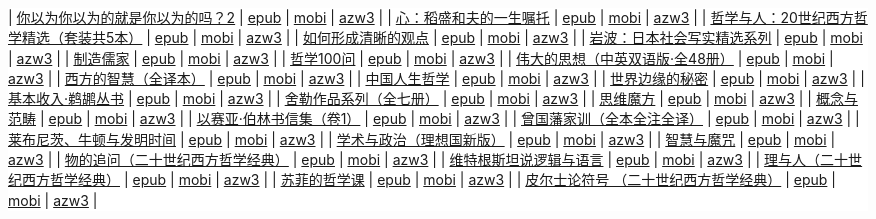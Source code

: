 | [你以为你以为的就是你以为的吗？2](http://ct.dalanmei.com/f/31084289-571723208-f0c8c9) | [epub](http://ct.dalanmei.com/f/31084289-571723208-f0c8c9) | [mobi](http://ct.dalanmei.com/f/31084289-572112635-9bb204) | [azw3](http://ct.dalanmei.com/f/31084289-572116829-bd3be6) |
| [心：稻盛和夫的一生嘱托](http://ct.dalanmei.com/f/31084289-571723163-8ed6ce) | [epub](http://ct.dalanmei.com/f/31084289-571723163-8ed6ce) | [mobi](http://ct.dalanmei.com/f/31084289-572112657-ea8b29) | [azw3](http://ct.dalanmei.com/f/31084289-572116914-8d21d9) |
| [哲学与人：20世纪西方哲学精选（套装共5本）](http://ct.dalanmei.com/f/31084289-571723144-64822c) | [epub](http://ct.dalanmei.com/f/31084289-571723144-64822c) | [mobi](http://ct.dalanmei.com/f/31084289-572112675-8ed6f7) | [azw3](http://ct.dalanmei.com/f/31084289-572116933-08831c) |
| [如何形成清晰的观点](http://ct.dalanmei.com/f/31084289-571722190-2b1eb2) | [epub](http://ct.dalanmei.com/f/31084289-571722190-2b1eb2) | [mobi](http://ct.dalanmei.com/f/31084289-572112878-e5564c) | [azw3](http://ct.dalanmei.com/f/31084289-572117428-e20e6d) |
| [岩波：日本社会写实精选系列](http://ct.dalanmei.com/f/31084289-571720939-fc5ee3) | [epub](http://ct.dalanmei.com/f/31084289-571720939-fc5ee3) | [mobi](http://ct.dalanmei.com/f/31084289-572113107-302277) | [azw3](http://ct.dalanmei.com/f/31084289-572120290-349d64) |
| [制造儒家](http://ct.dalanmei.com/f/31084289-571717462-bf8f48) | [epub](http://ct.dalanmei.com/f/31084289-571717462-bf8f48) | [mobi](http://ct.dalanmei.com/f/31084289-572113743-067468) | [azw3](http://ct.dalanmei.com/f/31084289-572120767-8fbf01) |
| [哲学100问](None) | [epub](None) | [mobi](None) | [azw3](None) |
| [伟大的思想（中英双语版·全48册）](http://ct.dalanmei.com/f/31084289-571713885-aa85ad) | [epub](http://ct.dalanmei.com/f/31084289-571713885-aa85ad) | [mobi](http://ct.dalanmei.com/f/31084289-572114187-dde66b) | [azw3](http://ct.dalanmei.com/f/31084289-572127389-611e01) |
| [西方的智慧（全译本）](http://ct.dalanmei.com/f/31084289-571713759-78d61d) | [epub](http://ct.dalanmei.com/f/31084289-571713759-78d61d) | [mobi](http://ct.dalanmei.com/f/31084289-572114221-f63e99) | [azw3](http://ct.dalanmei.com/f/31084289-572127938-d09beb) |
| [中国人生哲学](http://ct.dalanmei.com/f/31084289-571713733-b6a15a) | [epub](http://ct.dalanmei.com/f/31084289-571713733-b6a15a) | [mobi](http://ct.dalanmei.com/f/31084289-572114225-7f28a8) | [azw3](http://ct.dalanmei.com/f/31084289-572127957-266772) |
| [世界边缘的秘密](http://ct.dalanmei.com/f/31084289-571713725-351062) | [epub](http://ct.dalanmei.com/f/31084289-571713725-351062) | [mobi](http://ct.dalanmei.com/f/31084289-572114228-2acc75) | [azw3](http://ct.dalanmei.com/f/31084289-572128081-8f5dcd) |
| [基本收入·鹈鹕丛书](http://ct.dalanmei.com/f/31084289-571713245-c76d71) | [epub](http://ct.dalanmei.com/f/31084289-571713245-c76d71) | [mobi](http://ct.dalanmei.com/f/31084289-572114447-9bd10a) | [azw3](http://ct.dalanmei.com/f/31084289-572130091-5b2e14) |
| [舍勒作品系列（全七册）](http://ct.dalanmei.com/f/31084289-571713133-7d192f) | [epub](http://ct.dalanmei.com/f/31084289-571713133-7d192f) | [mobi](http://ct.dalanmei.com/f/31084289-572114482-e3b420) | [azw3](http://ct.dalanmei.com/f/31084289-572130620-7d06bd) |
| [思维魔方](http://ct.dalanmei.com/f/31084289-571713004-4bf88c) | [epub](http://ct.dalanmei.com/f/31084289-571713004-4bf88c) | [mobi](http://ct.dalanmei.com/f/31084289-572114517-694c70) | [azw3](http://ct.dalanmei.com/f/31084289-572130967-944a48) |
| [概念与范畴](http://ct.dalanmei.com/f/31084289-571712799-fd5c25) | [epub](http://ct.dalanmei.com/f/31084289-571712799-fd5c25) | [mobi](http://ct.dalanmei.com/f/31084289-572114543-4dfaa3) | [azw3](http://ct.dalanmei.com/f/31084289-572131589-5de849) |
| [以赛亚·伯林书信集（卷1）](http://ct.dalanmei.com/f/31084289-571712759-fec708) | [epub](http://ct.dalanmei.com/f/31084289-571712759-fec708) | [mobi](http://ct.dalanmei.com/f/31084289-572114559-dcebac) | [azw3](http://ct.dalanmei.com/f/31084289-572131777-0e867a) |
| [曾国藩家训（全本全注全译）](http://ct.dalanmei.com/f/31084289-571712732-46e4ca) | [epub](http://ct.dalanmei.com/f/31084289-571712732-46e4ca) | [mobi](http://ct.dalanmei.com/f/31084289-572114561-12a7a6) | [azw3](http://ct.dalanmei.com/f/31084289-572131790-e105b7) |
| [莱布尼茨、牛顿与发明时间](http://ct.dalanmei.com/f/31084289-571712536-37130e) | [epub](http://ct.dalanmei.com/f/31084289-571712536-37130e) | [mobi](http://ct.dalanmei.com/f/31084289-572114594-799ec9) | [azw3](http://ct.dalanmei.com/f/31084289-572132060-6964d0) |
| [学术与政治（理想国新版）](None) | [epub](None) | [mobi](None) | [azw3](None) |
| [智慧与魔咒](http://ct.dalanmei.com/f/31084289-571711151-b2a70f) | [epub](http://ct.dalanmei.com/f/31084289-571711151-b2a70f) | [mobi](http://ct.dalanmei.com/f/31084289-572114842-f953e7) | [azw3](http://ct.dalanmei.com/f/31084289-572134320-2b4361) |
| [物的追问（二十世纪西方哲学经典）](http://ct.dalanmei.com/f/31084289-571710235-766016) | [epub](http://ct.dalanmei.com/f/31084289-571710235-766016) | [mobi](http://ct.dalanmei.com/f/31084289-572114995-aa2bad) | [azw3](http://ct.dalanmei.com/f/31084289-572135498-ee9858) |
| [维特根斯坦说逻辑与语言](http://ct.dalanmei.com/f/31084289-571710195-d5fedb) | [epub](http://ct.dalanmei.com/f/31084289-571710195-d5fedb) | [mobi](http://ct.dalanmei.com/f/31084289-572114997-13c017) | [azw3](http://ct.dalanmei.com/f/31084289-572135538-cd879a) |
| [理与人（二十世纪西方哲学经典）](http://ct.dalanmei.com/f/31084289-571710119-711eab) | [epub](http://ct.dalanmei.com/f/31084289-571710119-711eab) | [mobi](http://ct.dalanmei.com/f/31084289-572115011-07131a) | [azw3](http://ct.dalanmei.com/f/31084289-572135658-9c2b8f) |
| [苏菲的哲学课](http://ct.dalanmei.com/f/31084289-571709894-cbbbf1) | [epub](http://ct.dalanmei.com/f/31084289-571709894-cbbbf1) | [mobi](http://ct.dalanmei.com/f/31084289-572115040-312517) | [azw3](http://ct.dalanmei.com/f/31084289-572135907-15e019) |
| [皮尔士论符号 （二十世纪西方哲学经典）](http://ct.dalanmei.com/f/31084289-571709757-78c058) | [epub](http://ct.dalanmei.com/f/31084289-571709757-78c058) | [mobi](http://ct.dalanmei.com/f/31084289-572115076-3fc433) | [azw3](http://ct.dalanmei.com/f/31084289-572136115-bbd0e6) |